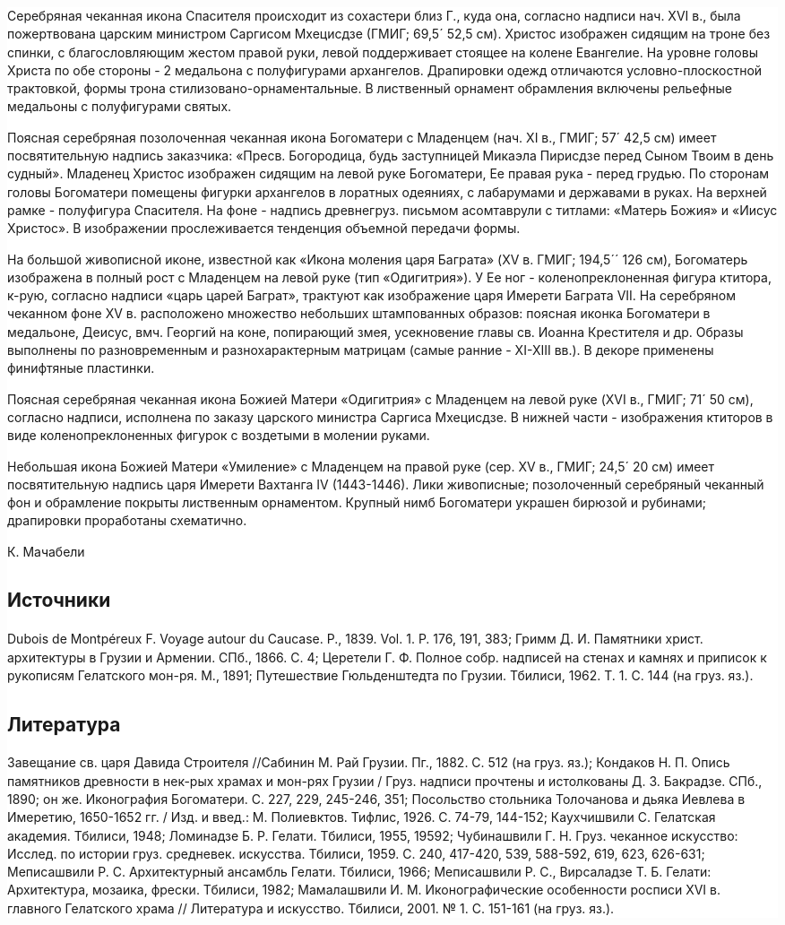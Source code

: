 Серебряная чеканная икона Спасителя происходит из сохастери близ Г., куда она, согласно надписи нач. XVI в., была пожертвована царским министром Саргисом Мхецисдзе (ГМИГ; 69,5´
52,5 см). Христос изображен сидящим на троне без спинки, с благословляющим жестом правой руки, левой поддерживает стоящее на колене Евангелие. На уровне головы Христа по обе стороны - 2 медальона с полуфигурами архангелов. Драпировки одежд отличаются условно-плоскостной трактовкой, формы трона стилизовано-орнаментальные. В лиственный орнамент обрамления включены рельефные медальоны с полуфигурами святых.

Поясная серебряная позолоченная чеканная икона Богоматери с Младенцем (нач. XI в., ГМИГ; 57´
42,5 см) имеет посвятительную надпись заказчика: «Пресв. Богородица, будь заступницей Микаэла Пирисдзе перед Сыном Твоим в день судный». Младенец Христос изображен сидящим на левой руке Богоматери, Ее правая рука - перед грудью. По сторонам головы Богоматери помещены фигурки архангелов в лоратных одеяниях, с лабарумами и державами в руках. На верхней рамке - полуфигура Спасителя. На фоне - надпись древнегруз. письмом асомтаврули с титлами: «Матерь Божия» и «Иисус Христос». В изображении прослеживается тенденция объемной передачи формы.

На большой живописной иконе, известной как «Икона моления царя Баграта» (XV в. ГМИГ; 194,5´´
126 см), Богоматерь изображена в полный рост с Младенцем на левой руке (тип «Одигитрия»). У Ее ног - коленопреклоненная фигура ктитора, к-рую, согласно надписи «царь царей Баграт», трактуют как изображение царя Имерети Баграта VII. На серебряном чеканном фоне XV в. расположено множество небольших штампованных образов: поясная иконка Богоматери в медальоне, Деисус, вмч. Георгий на коне, попирающий змея, усекновение главы св. Иоанна Крестителя и др. Образы выполнены по разновременным и разнохарактерным матрицам (самые ранние - XI-XIII вв.). В декоре применены финифтяные пластинки.

Поясная серебряная чеканная икона Божией Матери «Одигитрия» с Младенцем на левой руке (XVI в., ГМИГ; 71´
50 см), согласно надписи, исполнена по заказу царского министра Саргиса Мхецисдзе. В нижней части - изображения ктиторов в виде коленопреклоненных фигурок с воздетыми в молении руками.

Небольшая икона Божией Матери «Умиление» с Младенцем на правой руке (сер. XV в., ГМИГ; 24,5´
20 см) имеет посвятительную надпись царя Имерети Вахтанга IV (1443-1446). Лики живописные; позолоченный серебряный чеканный фон и обрамление покрыты лиственным орнаментом. Крупный нимб Богоматери украшен бирюзой и рубинами; драпировки проработаны схематично.

К. Мачабели

## Источники

Dubois de Montpéreux F. Voyage autour du Caucase. P., 1839. Vol. 1. P. 176, 191, 383; Гримм Д. И. Памятники христ. архитектуры в Грузии и Армении. СПб., 1866. С. 4; Церетели Г. Ф. Полное собр. надписей на стенах и камнях и приписок к рукописям Гелатского мон-ря. М., 1891; Путешествие Гюльденштедта по Грузии. Тбилиси, 1962. Т. 1. С. 144 (на груз. яз.).

## Литература

Завещание св. царя Давида Строителя //Сабинин М. Рай Грузии. Пг., 1882. С. 512 (на груз. яз.); Кондаков Н. П. Опись памятников древности в нек-рых храмах и мон-рях Грузии / Груз. надписи прочтены и истолкованы Д. З. Бакрадзе. СПб., 1890; он же. Иконография Богоматери. С. 227, 229, 245-246, 351; Посольство стольника Толочанова и дьяка Иевлева в Имеретию, 1650-1652 гг. / Изд. и введ.: М. Полиевктов. Тифлис, 1926. С. 74-79, 144-152; Каухчишвили С. Гелатская академия. Тбилиси, 1948; Ломинадзе Б. Р. Гелати. Тбилиси, 1955, 19592; Чубинашвили Г. Н. Груз. чеканное искусство: Исслед. по истории груз. средневек. искусства. Тбилиси, 1959. С. 240, 417-420, 539, 588-592, 619, 623, 626-631; Меписашвили Р. С. Архитектурный ансамбль Гелати. Тбилиси, 1966; Меписашвили Р. С., Вирсаладзе Т. Б. Гелати: Архитектура, мозаика, фрески. Тбилиси, 1982; Мамалашвили И. М. Иконографические особенности росписи XVI в. главного Гелатского храма // Литература и искусство. Тбилиси, 2001. № 1. С. 151-161 (на груз. яз.).
